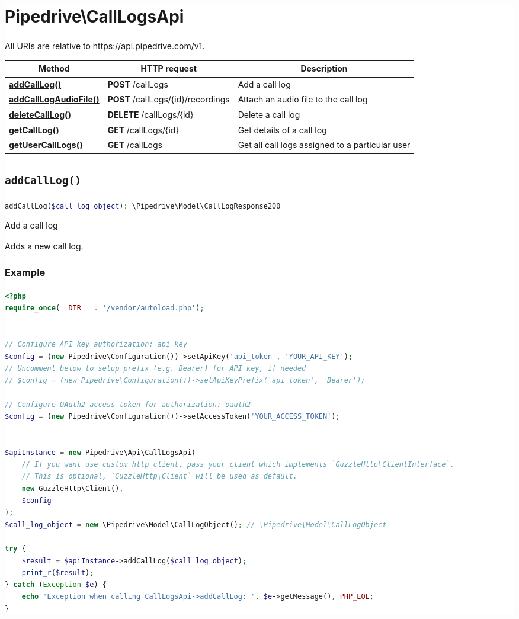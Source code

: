 # Pipedrive\CallLogsApi

All URIs are relative to https://api.pipedrive.com/v1.

Method | HTTP request | Description
------------- | ------------- | -------------
[**addCallLog()**](CallLogsApi.md#addCallLog) | **POST** /callLogs | Add a call log
[**addCallLogAudioFile()**](CallLogsApi.md#addCallLogAudioFile) | **POST** /callLogs/{id}/recordings | Attach an audio file to the call log
[**deleteCallLog()**](CallLogsApi.md#deleteCallLog) | **DELETE** /callLogs/{id} | Delete a call log
[**getCallLog()**](CallLogsApi.md#getCallLog) | **GET** /callLogs/{id} | Get details of a call log
[**getUserCallLogs()**](CallLogsApi.md#getUserCallLogs) | **GET** /callLogs | Get all call logs assigned to a particular user


## `addCallLog()`

```php
addCallLog($call_log_object): \Pipedrive\Model\CallLogResponse200
```

Add a call log

Adds a new call log.

### Example

```php
<?php
require_once(__DIR__ . '/vendor/autoload.php');


// Configure API key authorization: api_key
$config = (new Pipedrive\Configuration())->setApiKey('api_token', 'YOUR_API_KEY');
// Uncomment below to setup prefix (e.g. Bearer) for API key, if needed
// $config = (new Pipedrive\Configuration())->setApiKeyPrefix('api_token', 'Bearer');

// Configure OAuth2 access token for authorization: oauth2
$config = (new Pipedrive\Configuration())->setAccessToken('YOUR_ACCESS_TOKEN');


$apiInstance = new Pipedrive\Api\CallLogsApi(
    // If you want use custom http client, pass your client which implements `GuzzleHttp\ClientInterface`.
    // This is optional, `GuzzleHttp\Client` will be used as default.
    new GuzzleHttp\Client(),
    $config
);
$call_log_object = new \Pipedrive\Model\CallLogObject(); // \Pipedrive\Model\CallLogObject

try {
    $result = $apiInstance->addCallLog($call_log_object);
    print_r($result);
} catch (Exception $e) {
    echo 'Exception when calling CallLogsApi->addCallLog: ', $e->getMessage(), PHP_EOL;
}
```
